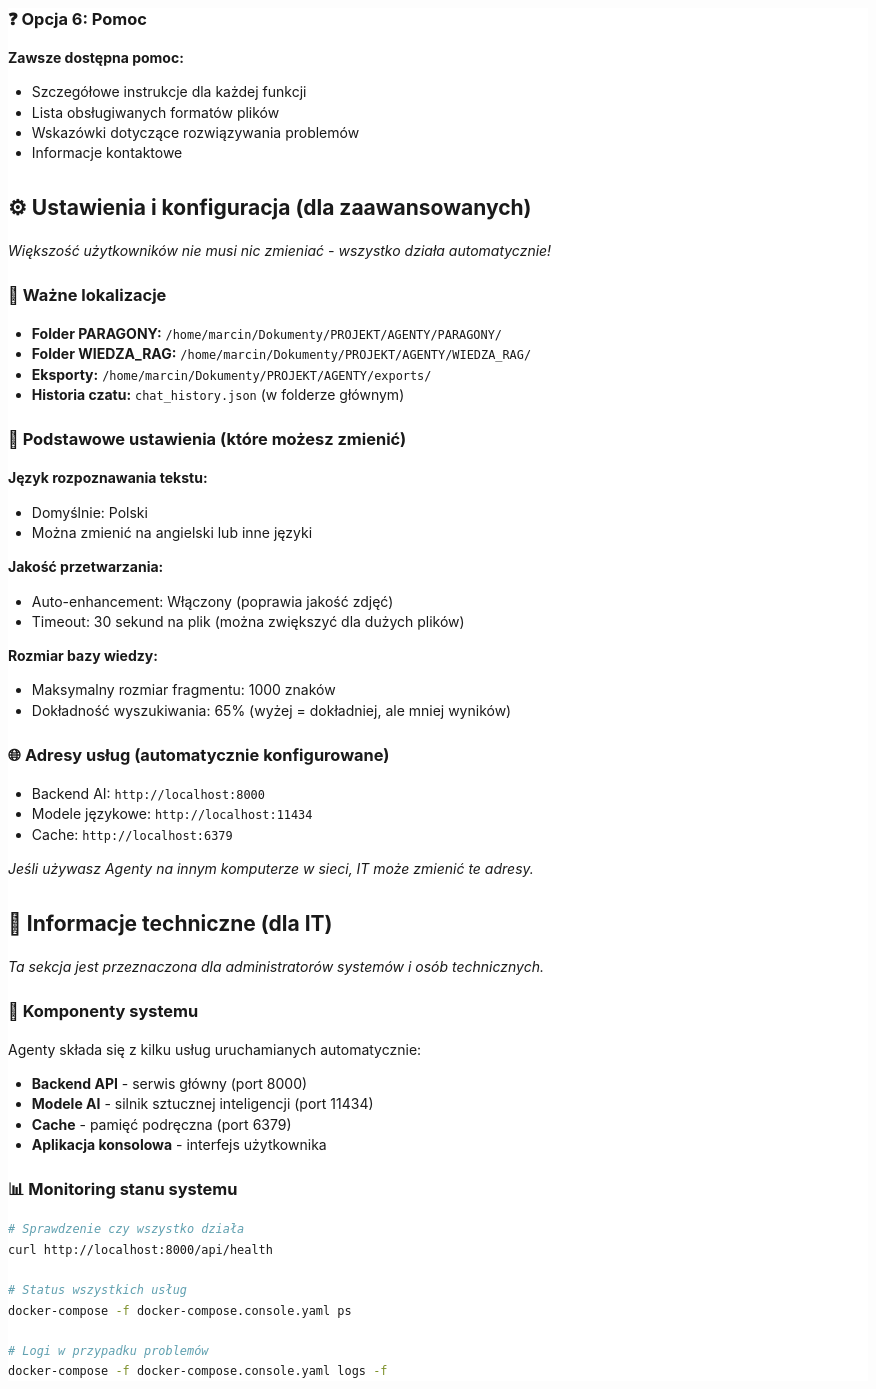 ### ❓ **Opcja 6: Pomoc**

**Zawsze dostępna pomoc:**
- Szczegółowe instrukcje dla każdej funkcji
- Lista obsługiwanych formatów plików
- Wskazówki dotyczące rozwiązywania problemów
- Informacje kontaktowe

## ⚙️ Ustawienia i konfiguracja (dla zaawansowanych)

*Większość użytkowników nie musi nic zmieniać - wszystko działa automatycznie!*

### 📂 **Ważne lokalizacje**
- **Folder PARAGONY:** `/home/marcin/Dokumenty/PROJEKT/AGENTY/PARAGONY/`
- **Folder WIEDZA_RAG:** `/home/marcin/Dokumenty/PROJEKT/AGENTY/WIEDZA_RAG/`
- **Eksporty:** `/home/marcin/Dokumenty/PROJEKT/AGENTY/exports/`
- **Historia czatu:** `chat_history.json` (w folderze głównym)

### 🔧 **Podstawowe ustawienia (które możesz zmienić)**

**Język rozpoznawania tekstu:**
- Domyślnie: Polski
- Można zmienić na angielski lub inne języki

**Jakość przetwarzania:**
- Auto-enhancement: Włączony (poprawia jakość zdjęć)
- Timeout: 30 sekund na plik (można zwiększyć dla dużych plików)

**Rozmiar bazy wiedzy:**
- Maksymalny rozmiar fragmentu: 1000 znaków
- Dokładność wyszukiwania: 65% (wyżej = dokładniej, ale mniej wyników)

### 🌐 **Adresy usług (automatycznie konfigurowane)**
- Backend AI: `http://localhost:8000`
- Modele językowe: `http://localhost:11434`
- Cache: `http://localhost:6379`

*Jeśli używasz Agenty na innym komputerze w sieci, IT może zmienić te adresy.*

## 🔧 Informacje techniczne (dla IT)

*Ta sekcja jest przeznaczona dla administratorów systemów i osób technicznych.*

### 🐳 **Komponenty systemu**
Agenty składa się z kilku usług uruchamianych automatycznie:
- **Backend API** - serwis główny (port 8000)
- **Modele AI** - silnik sztucznej inteligencji (port 11434)  
- **Cache** - pamięć podręczna (port 6379)
- **Aplikacja konsolowa** - interfejs użytkownika

### 📊 **Monitoring stanu systemu**
```bash
# Sprawdzenie czy wszystko działa
curl http://localhost:8000/api/health

# Status wszystkich usług  
docker-compose -f docker-compose.console.yaml ps

# Logi w przypadku problemów
docker-compose -f docker-compose.console.yaml logs -f
```
